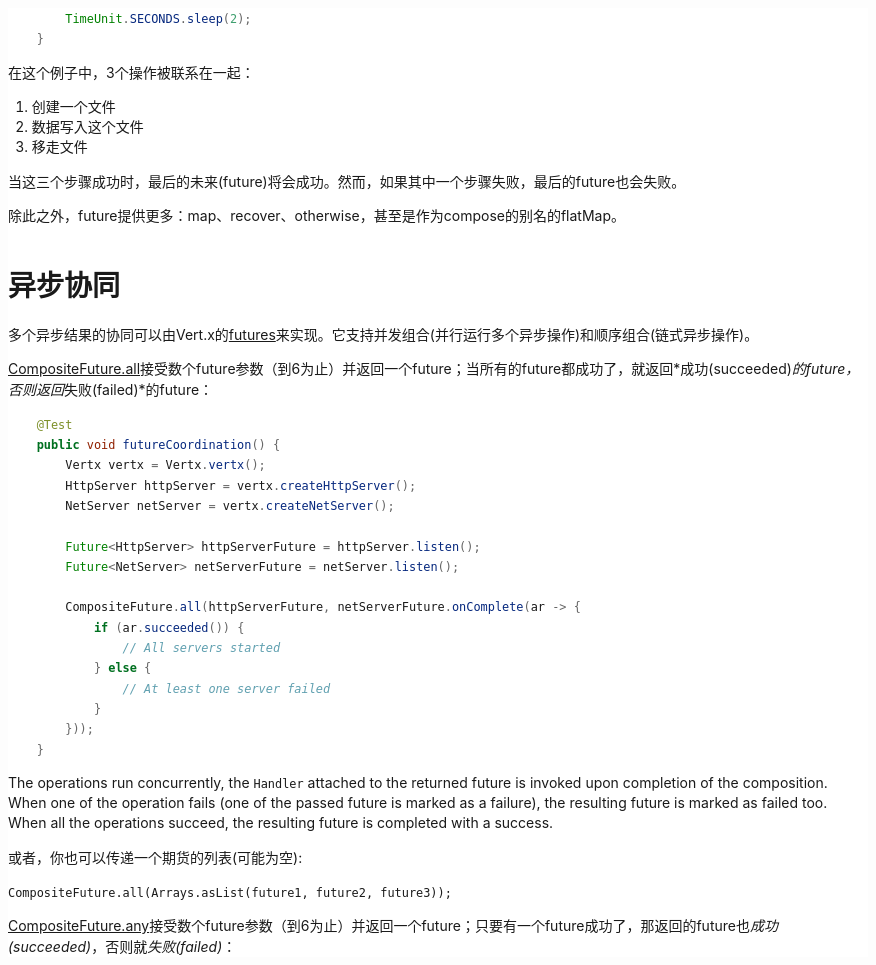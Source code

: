 ```java
        TimeUnit.SECONDS.sleep(2);
    }
```

在这个例子中，3个操作被联系在一起：

1. 创建一个文件
2. 数据写入这个文件
3. 移走文件

当这三个步骤成功时，最后的未来(future)将会成功。然而，如果其中一个步骤失败，最后的future也会失败。

除此之外，future提供更多：map、recover、otherwise，甚至是作为compose的别名的flatMap。

# 异步协同

多个异步结果的协同可以由Vert.x的[futures](https://link.jianshu.com/?t=http://vertx.io/docs/apidocs/io/vertx/core/Future.html)来实现。它支持并发组合(并行运行多个异步操作)和顺序组合(链式异步操作)。

[CompositeFuture.all](https://link.jianshu.com?t=http://vertx.io/docs/apidocs/io/vertx/core/CompositeFuture.html#all-io.vertx.core.Future-io.vertx.core.Future-)接受数个future参数（到6为止）并返回一个future；当所有的future都成功了，就返回*成功(succeeded)*的future，否则返回*失败(failed)*的future：

```java
    @Test
    public void futureCoordination() {
        Vertx vertx = Vertx.vertx();
        HttpServer httpServer = vertx.createHttpServer();
        NetServer netServer = vertx.createNetServer();

        Future<HttpServer> httpServerFuture = httpServer.listen();
        Future<NetServer> netServerFuture = netServer.listen();

        CompositeFuture.all(httpServerFuture, netServerFuture.onComplete(ar -> {
            if (ar.succeeded()) {
                // All servers started
            } else {
                // At least one server failed
            }
        }));
    }
```

The operations run concurrently, the `Handler` attached to the returned future is invoked upon completion of the composition. When one of the operation fails (one of the passed future is marked as a failure), the resulting future is marked as failed too. When all the operations succeed, the resulting future is completed with a success.

或者，你也可以传递一个期货的列表(可能为空):

```
CompositeFuture.all(Arrays.asList(future1, future2, future3));
```

[CompositeFuture.any](https://link.jianshu.com?t=http://vertx.io/docs/apidocs/io/vertx/core/CompositeFuture.html#any-io.vertx.core.Future-io.vertx.core.Future-)接受数个future参数（到6为止）并返回一个future；只要有一个future成功了，那返回的future也*成功(succeeded)*，否则就*失败(failed)*：
